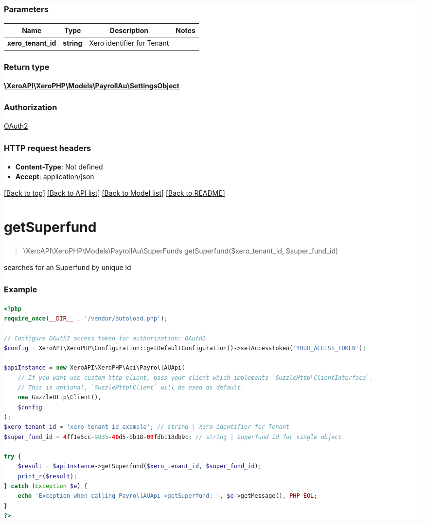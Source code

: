 ### Parameters

Name | Type | Description  | Notes
------------- | ------------- | ------------- | -------------
 **xero_tenant_id** | **string**| Xero identifier for Tenant |

### Return type

[**\XeroAPI\XeroPHP\Models\PayrollAu\SettingsObject**](../Model/SettingsObject.md)

### Authorization

[OAuth2](../../README.md#OAuth2)

### HTTP request headers

 - **Content-Type**: Not defined
 - **Accept**: application/json

[[Back to top]](#) [[Back to API list]](../../README.md#documentation-for-api-endpoints) [[Back to Model list]](../../README.md#documentation-for-models) [[Back to README]](../../README.md)

# **getSuperfund**
> \XeroAPI\XeroPHP\Models\PayrollAu\SuperFunds getSuperfund($xero_tenant_id, $super_fund_id)

searches for an Superfund by unique id

### Example
```php
<?php
require_once(__DIR__ . '/vendor/autoload.php');

// Configure OAuth2 access token for authorization: OAuth2
$config = XeroAPI\XeroPHP\Configuration::getDefaultConfiguration()->setAccessToken('YOUR_ACCESS_TOKEN');

$apiInstance = new XeroAPI\XeroPHP\Api\PayrollAUApi(
    // If you want use custom http client, pass your client which implements `GuzzleHttp\ClientInterface`.
    // This is optional, `GuzzleHttp\Client` will be used as default.
    new GuzzleHttp\Client(),
    $config
);
$xero_tenant_id = 'xero_tenant_id_example'; // string | Xero identifier for Tenant
$super_fund_id = 4ff1e5cc-9835-40d5-bb18-09fdb118db9c; // string | Superfund id for single object

try {
    $result = $apiInstance->getSuperfund($xero_tenant_id, $super_fund_id);
    print_r($result);
} catch (Exception $e) {
    echo 'Exception when calling PayrollAUApi->getSuperfund: ', $e->getMessage(), PHP_EOL;
}
?>
```
